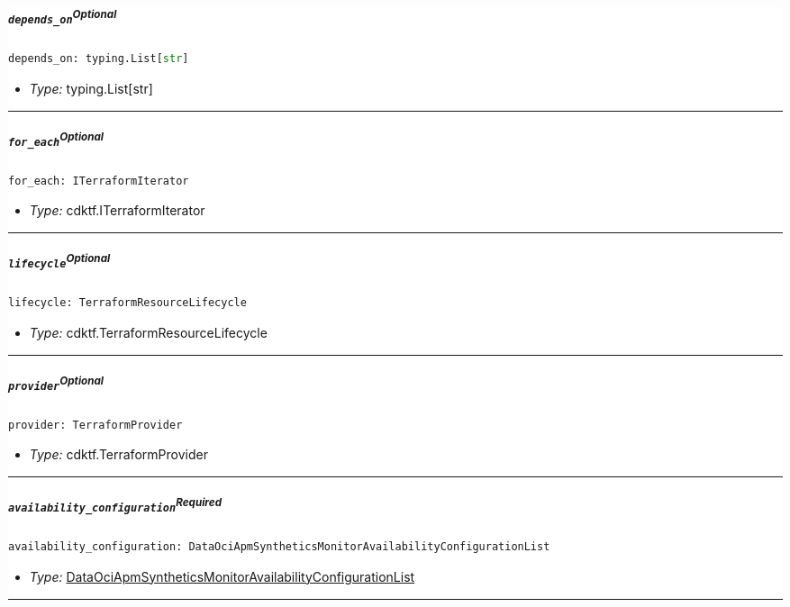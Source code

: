 ##### `depends_on`<sup>Optional</sup> <a name="depends_on" id="rhizo-co-terraform-provider-oci.dataOciApmSyntheticsMonitor.DataOciApmSyntheticsMonitor.property.dependsOn"></a>

```python
depends_on: typing.List[str]
```

- *Type:* typing.List[str]

---

##### `for_each`<sup>Optional</sup> <a name="for_each" id="rhizo-co-terraform-provider-oci.dataOciApmSyntheticsMonitor.DataOciApmSyntheticsMonitor.property.forEach"></a>

```python
for_each: ITerraformIterator
```

- *Type:* cdktf.ITerraformIterator

---

##### `lifecycle`<sup>Optional</sup> <a name="lifecycle" id="rhizo-co-terraform-provider-oci.dataOciApmSyntheticsMonitor.DataOciApmSyntheticsMonitor.property.lifecycle"></a>

```python
lifecycle: TerraformResourceLifecycle
```

- *Type:* cdktf.TerraformResourceLifecycle

---

##### `provider`<sup>Optional</sup> <a name="provider" id="rhizo-co-terraform-provider-oci.dataOciApmSyntheticsMonitor.DataOciApmSyntheticsMonitor.property.provider"></a>

```python
provider: TerraformProvider
```

- *Type:* cdktf.TerraformProvider

---

##### `availability_configuration`<sup>Required</sup> <a name="availability_configuration" id="rhizo-co-terraform-provider-oci.dataOciApmSyntheticsMonitor.DataOciApmSyntheticsMonitor.property.availabilityConfiguration"></a>

```python
availability_configuration: DataOciApmSyntheticsMonitorAvailabilityConfigurationList
```

- *Type:* <a href="#rhizo-co-terraform-provider-oci.dataOciApmSyntheticsMonitor.DataOciApmSyntheticsMonitorAvailabilityConfigurationList">DataOciApmSyntheticsMonitorAvailabilityConfigurationList</a>

---